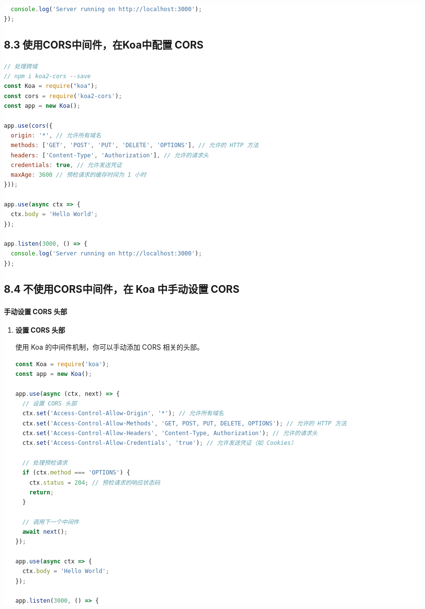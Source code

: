 ```js
  console.log('Server running on http://localhost:3000');
});
```

## 8.3 使用CORS中间件，在Koa中配置 CORS

```javascript
// 处理跨域
// npm i koa2-cors --save
const Koa = require("koa");
const cors = require('koa2-cors');
const app = new Koa();

app.use(cors({
  origin: '*', // 允许所有域名
  methods: ['GET', 'POST', 'PUT', 'DELETE', 'OPTIONS'], // 允许的 HTTP 方法
  headers: ['Content-Type', 'Authorization'], // 允许的请求头
  credentials: true, // 允许发送凭证
  maxAge: 3600 // 预检请求的缓存时间为 1 小时
}));

app.use(async ctx => {
  ctx.body = 'Hello World';
});

app.listen(3000, () => {
  console.log('Server running on http://localhost:3000');
});
```

## 8.4 不使用CORS中间件，在 Koa 中手动设置 CORS

#### 手动设置 CORS 头部

1. **设置 CORS 头部**

   使用 Koa 的中间件机制，你可以手动添加 CORS 相关的头部。

   ```javascript
   const Koa = require('koa');
   const app = new Koa();
   
   app.use(async (ctx, next) => {
     // 设置 CORS 头部
     ctx.set('Access-Control-Allow-Origin', '*'); // 允许所有域名
     ctx.set('Access-Control-Allow-Methods', 'GET, POST, PUT, DELETE, OPTIONS'); // 允许的 HTTP 方法
     ctx.set('Access-Control-Allow-Headers', 'Content-Type, Authorization'); // 允许的请求头
     ctx.set('Access-Control-Allow-Credentials', 'true'); // 允许发送凭证（如 Cookies）
   
     // 处理预检请求
     if (ctx.method === 'OPTIONS') {
       ctx.status = 204; // 预检请求的响应状态码
       return;
     }
   
     // 调用下一个中间件
     await next();
   });
   
   app.use(async ctx => {
     ctx.body = 'Hello World';
   });
   
   app.listen(3000, () => {
   ```